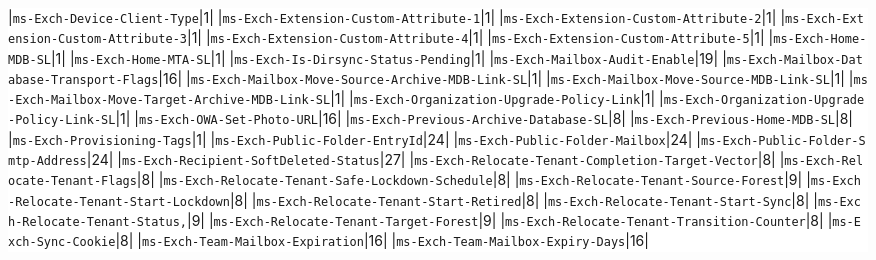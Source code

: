 |`ms-Exch-Device-Client-Type`|1|
|`ms-Exch-Extension-Custom-Attribute-1`|1|
|`ms-Exch-Extension-Custom-Attribute-2`|1|
|`ms-Exch-Extension-Custom-Attribute-3`|1|
|`ms-Exch-Extension-Custom-Attribute-4`|1|
|`ms-Exch-Extension-Custom-Attribute-5`|1|
|`ms-Exch-Home-MDB-SL`|1|
|`ms-Exch-Home-MTA-SL`|1|
|`ms-Exch-Is-Dirsync-Status-Pending`|1|
|`ms-Exch-Mailbox-Audit-Enable`|19|
|`ms-Exch-Mailbox-Database-Transport-Flags`|16|
|`ms-Exch-Mailbox-Move-Source-Archive-MDB-Link-SL`|1|
|`ms-Exch-Mailbox-Move-Source-MDB-Link-SL`|1|
|`ms-Exch-Mailbox-Move-Target-Archive-MDB-Link-SL`|1|
|`ms-Exch-Organization-Upgrade-Policy-Link`|1|
|`ms-Exch-Organization-Upgrade-Policy-Link-SL`|1|
|`ms-Exch-OWA-Set-Photo-URL`|16|
|`ms-Exch-Previous-Archive-Database-SL`|8|
|`ms-Exch-Previous-Home-MDB-SL`|8|
|`ms-Exch-Provisioning-Tags`|1|
|`ms-Exch-Public-Folder-EntryId`|24|
|`ms-Exch-Public-Folder-Mailbox`|24|
|`ms-Exch-Public-Folder-Smtp-Address`|24|
|`ms-Exch-Recipient-SoftDeleted-Status`|27|
|`ms-Exch-Relocate-Tenant-Completion-Target-Vector`|8|
|`ms-Exch-Relocate-Tenant-Flags`|8|
|`ms-Exch-Relocate-Tenant-Safe-Lockdown-Schedule`|8|
|`ms-Exch-Relocate-Tenant-Source-Forest`|9|
|`ms-Exch-Relocate-Tenant-Start-Lockdown`|8|
|`ms-Exch-Relocate-Tenant-Start-Retired`|8|
|`ms-Exch-Relocate-Tenant-Start-Sync`|8|
|`ms-Exch-Relocate-Tenant-Status,`|9|
|`ms-Exch-Relocate-Tenant-Target-Forest`|9|
|`ms-Exch-Relocate-Tenant-Transition-Counter`|8|
|`ms-Exch-Sync-Cookie`|8|
|`ms-Exch-Team-Mailbox-Expiration`|16|
|`ms-Exch-Team-Mailbox-Expiry-Days`|16|